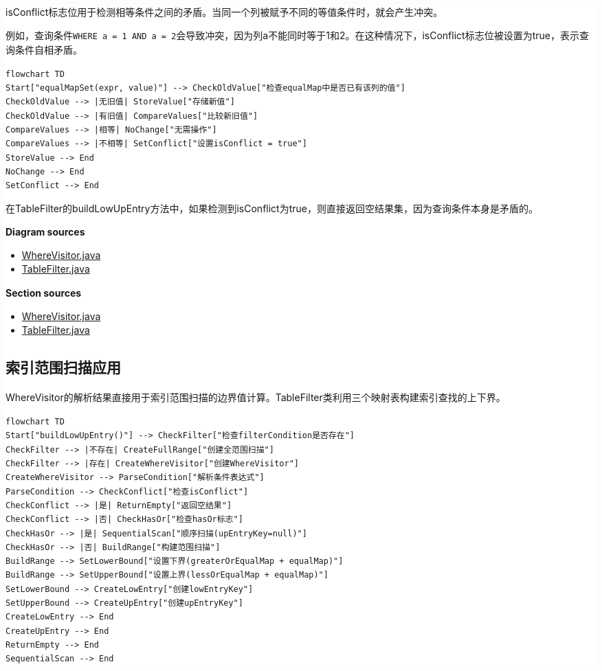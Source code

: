 isConflict标志位用于检测相等条件之间的矛盾。当同一个列被赋予不同的等值条件时，就会产生冲突。

例如，查询条件`WHERE a = 1 AND a = 2`会导致冲突，因为列a不能同时等于1和2。在这种情况下，isConflict标志位被设置为true，表示查询条件自相矛盾。

```mermaid
flowchart TD
Start["equalMapSet(expr, value)"] --> CheckOldValue["检查equalMap中是否已有该列的值"]
CheckOldValue --> |无旧值| StoreValue["存储新值"]
CheckOldValue --> |有旧值| CompareValues["比较新旧值"]
CompareValues --> |相等| NoChange["无需操作"]
CompareValues --> |不相等| SetConflict["设置isConflict = true"]
StoreValue --> End
NoChange --> End
SetConflict --> End
```

在TableFilter的buildLowUpEntry方法中，如果检测到isConflict为true，则直接返回空结果集，因为查询条件本身是矛盾的。

**Diagram sources**
- [WhereVisitor.java](file://src/main/java/alchemystar/freedom/sql/parser/WhereVisitor.java#L103-L115)
- [TableFilter.java](file://src/main/java/alchemystar/freedom/sql/select/TableFilter.java#L155-L157)

**Section sources**
- [WhereVisitor.java](file://src/main/java/alchemystar/freedom/sql/parser/WhereVisitor.java#L103-L115)
- [TableFilter.java](file://src/main/java/alchemystar/freedom/sql/select/TableFilter.java#L155-L157)

## 索引范围扫描应用

WhereVisitor的解析结果直接用于索引范围扫描的边界值计算。TableFilter类利用三个映射表构建索引查找的上下界。

```mermaid
flowchart TD
Start["buildLowUpEntry()"] --> CheckFilter["检查filterCondition是否存在"]
CheckFilter --> |不存在| CreateFullRange["创建全范围扫描"]
CheckFilter --> |存在| CreateWhereVisitor["创建WhereVisitor"]
CreateWhereVisitor --> ParseCondition["解析条件表达式"]
ParseCondition --> CheckConflict["检查isConflict"]
CheckConflict --> |是| ReturnEmpty["返回空结果"]
CheckConflict --> |否| CheckHasOr["检查hasOr标志"]
CheckHasOr --> |是| SequentialScan["顺序扫描(upEntryKey=null)"]
CheckHasOr --> |否| BuildRange["构建范围扫描"]
BuildRange --> SetLowerBound["设置下界(greaterOrEqualMap + equalMap)"]
BuildRange --> SetUpperBound["设置上界(lessOrEqualMap + equalMap)"]
SetLowerBound --> CreateLowEntry["创建lowEntryKey"]
SetUpperBound --> CreateUpEntry["创建upEntryKey"]
CreateLowEntry --> End
CreateUpEntry --> End
ReturnEmpty --> End
SequentialScan --> End
```
